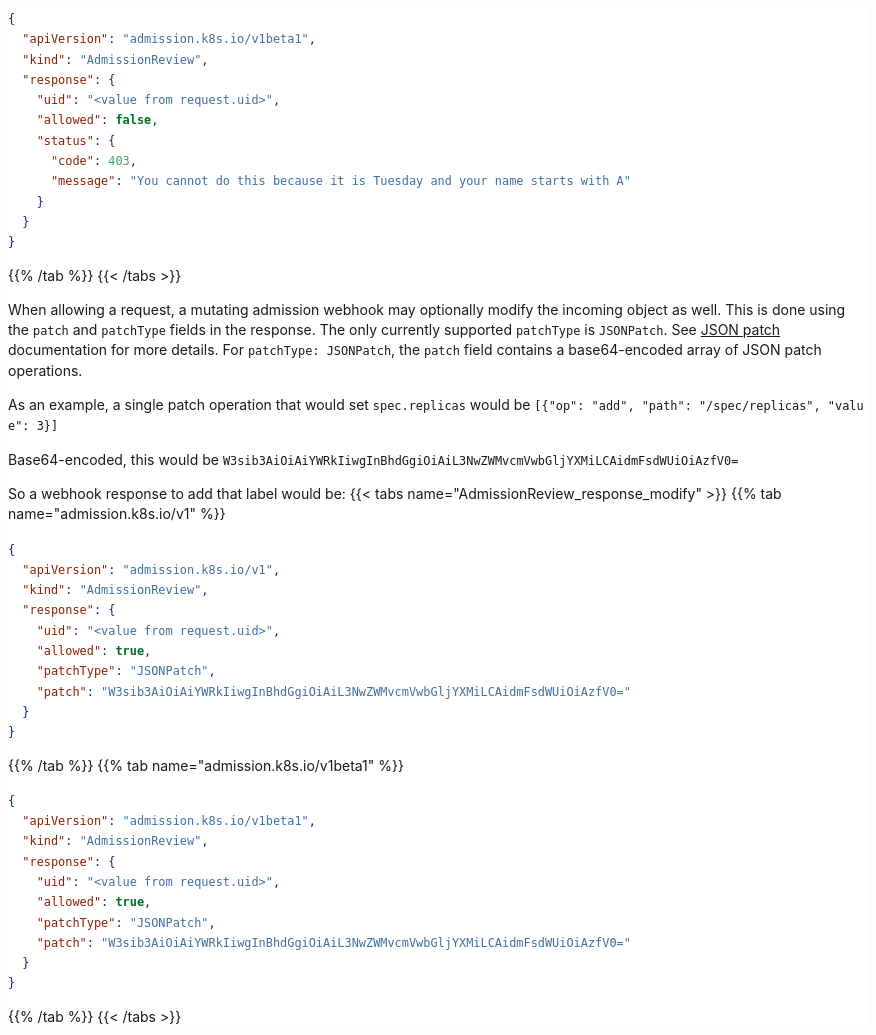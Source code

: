 ```json
{
  "apiVersion": "admission.k8s.io/v1beta1",
  "kind": "AdmissionReview",
  "response": {
    "uid": "<value from request.uid>",
    "allowed": false,
    "status": {
      "code": 403,
      "message": "You cannot do this because it is Tuesday and your name starts with A"
    }
  }
}
```
{{% /tab %}}
{{< /tabs >}}

When allowing a request, a mutating admission webhook may optionally modify the incoming object as well.
This is done using the `patch` and `patchType` fields in the response.
The only currently supported `patchType` is `JSONPatch`.
See [JSON patch](http://jsonpatch.com/) documentation for more details.
For `patchType: JSONPatch`, the `patch` field contains a base64-encoded array of JSON patch operations.

As an example, a single patch operation that would set `spec.replicas` would be `[{"op": "add", "path": "/spec/replicas", "value": 3}]`

Base64-encoded, this would be `W3sib3AiOiAiYWRkIiwgInBhdGgiOiAiL3NwZWMvcmVwbGljYXMiLCAidmFsdWUiOiAzfV0=`

So a webhook response to add that label would be:
{{< tabs name="AdmissionReview_response_modify" >}}
{{% tab name="admission.k8s.io/v1" %}}
```json
{
  "apiVersion": "admission.k8s.io/v1",
  "kind": "AdmissionReview",
  "response": {
    "uid": "<value from request.uid>",
    "allowed": true,
    "patchType": "JSONPatch",
    "patch": "W3sib3AiOiAiYWRkIiwgInBhdGgiOiAiL3NwZWMvcmVwbGljYXMiLCAidmFsdWUiOiAzfV0="
  }
}
```
{{% /tab %}}
{{% tab name="admission.k8s.io/v1beta1" %}}
```json
{
  "apiVersion": "admission.k8s.io/v1beta1",
  "kind": "AdmissionReview",
  "response": {
    "uid": "<value from request.uid>",
    "allowed": true,
    "patchType": "JSONPatch",
    "patch": "W3sib3AiOiAiYWRkIiwgInBhdGgiOiAiL3NwZWMvcmVwbGljYXMiLCAidmFsdWUiOiAzfV0="
  }
}
```
{{% /tab %}}
{{< /tabs >}}

